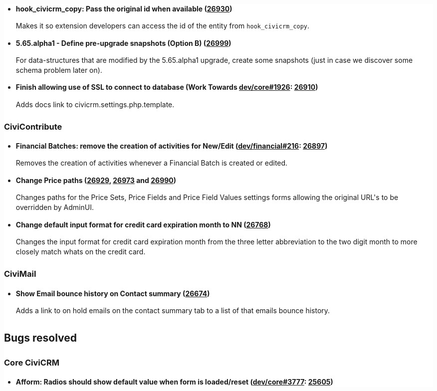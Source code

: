 - **hook_civicrm_copy: Pass the original id when available
  ([26930](https://github.com/civicrm/civicrm-core/pull/26930))**

  Makes it so extension developers can access the id of the entity from
  `hook_civicrm_copy`.

- **5.65.alpha1 - Define pre-upgrade snapshots (Option B)
  ([26999](https://github.com/civicrm/civicrm-core/pull/26999))**

  For data-structures that are modified by the 5.65.alpha1 upgrade, create some
  snapshots (just in case we discover some schema problem later on).

- **Finish allowing use of SSL to connect to database
  (Work Towards [dev/core#1926](https://lab.civicrm.org/dev/core/-/issues/1926):
  [26910](https://github.com/civicrm/civicrm-core/pull/26910))**

  Adds docs link to civicrm.settings.php.template.

### CiviContribute

- **Financial Batches: remove the creation of activities for New/Edit
  ([dev/financial#216](https://lab.civicrm.org/dev/financial/-/issues/216):
  [26897](https://github.com/civicrm/civicrm-core/pull/26897))**

  Removes the creation of activities whenever a Financial Batch is created or
  edited.

- **Change Price paths
  ([26929](https://github.com/civicrm/civicrm-core/pull/26929),
  [26973](https://github.com/civicrm/civicrm-core/pull/26973) and
  [26990](https://github.com/civicrm/civicrm-core/pull/26990))**

  Changes paths for the Price Sets, Price Fields and Price Field Values settings
  forms allowing the original URL's to be overridden by AdminUI.

- **Change default input format for credit card expiration month to NN
  ([26768](https://github.com/civicrm/civicrm-core/pull/26768))**

  Changes the input format for credit card expiration month from the three letter
  abbreviation to the two digit month to more closely match whats on the credit card.

### CiviMail

- **Show Email bounce history on Contact summary
  ([26674](https://github.com/civicrm/civicrm-core/pull/26674))**

  Adds a link to on hold emails on the contact summary tab to a list of that
  emails bounce history.

## <a name="bugs"></a>Bugs resolved

### Core CiviCRM

- **Afform: Radios should show default value when form is loaded/reset
  ([dev/core#3777](https://lab.civicrm.org/dev/core/-/issues/3777):
  [25605](https://github.com/civicrm/civicrm-core/pull/25605))**
